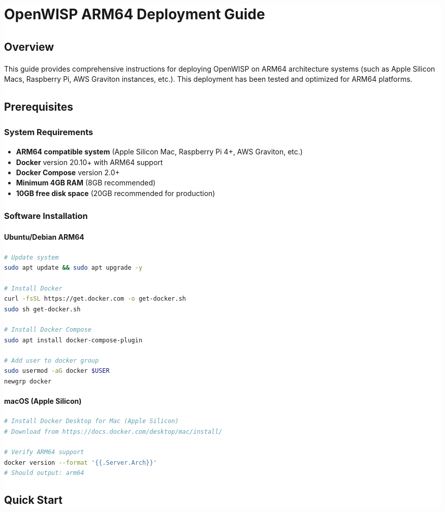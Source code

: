 # OpenWISP ARM64 Deployment Guide

## Overview

This guide provides comprehensive instructions for deploying OpenWISP on ARM64 architecture systems (such as Apple Silicon Macs, Raspberry Pi, AWS Graviton instances, etc.). This deployment has been tested and optimized for ARM64 platforms.

## Prerequisites

### System Requirements

- **ARM64 compatible system** (Apple Silicon Mac, Raspberry Pi 4+, AWS Graviton, etc.)
- **Docker** version 20.10+ with ARM64 support
- **Docker Compose** version 2.0+
- **Minimum 4GB RAM** (8GB recommended)
- **10GB free disk space** (20GB recommended for production)

### Software Installation

#### Ubuntu/Debian ARM64
```bash
# Update system
sudo apt update && sudo apt upgrade -y

# Install Docker
curl -fsSL https://get.docker.com -o get-docker.sh
sudo sh get-docker.sh

# Install Docker Compose
sudo apt install docker-compose-plugin

# Add user to docker group
sudo usermod -aG docker $USER
newgrp docker
```

#### macOS (Apple Silicon)
```bash
# Install Docker Desktop for Mac (Apple Silicon)
# Download from https://docs.docker.com/desktop/mac/install/

# Verify ARM64 support
docker version --format '{{.Server.Arch}}'
# Should output: arm64
```

## Quick Start
